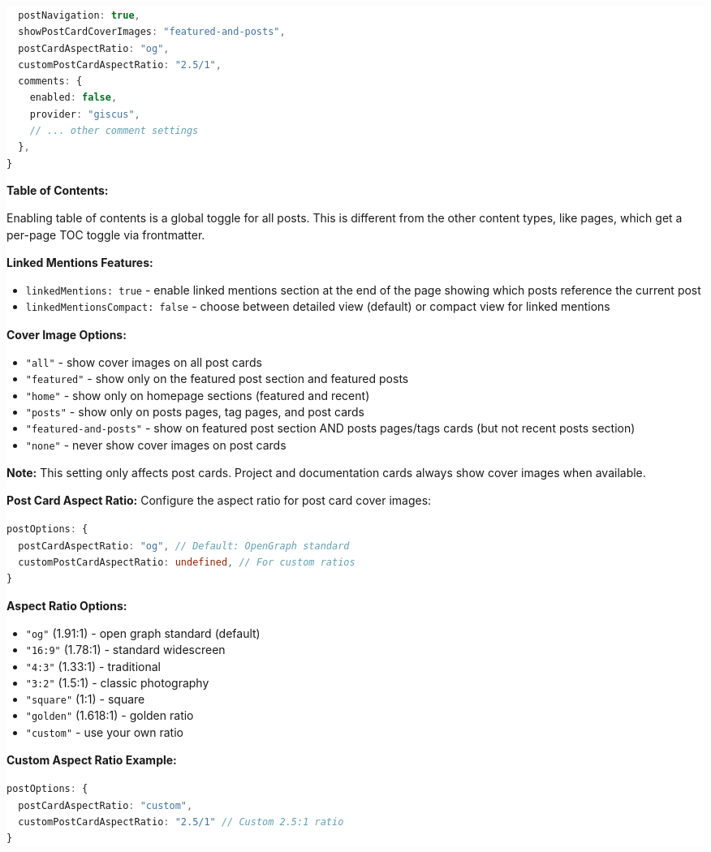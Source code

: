 ```typescript
  postNavigation: true,
  showPostCardCoverImages: "featured-and-posts",
  postCardAspectRatio: "og",
  customPostCardAspectRatio: "2.5/1",
  comments: {
    enabled: false,
    provider: "giscus",
    // ... other comment settings
  },
}
```

**Table of Contents:**

Enabling table of contents is a global toggle for all posts. This is different from the other content types, like pages, which get a per-page TOC toggle via frontmatter.

**Linked Mentions Features:**
- `linkedMentions: true` - enable linked mentions section at the end of the page showing which posts reference the current post
- `linkedMentionsCompact: false` - choose between detailed view (default) or compact view for linked mentions

**Cover Image Options:**
- `"all"` - show cover images on all post cards
- `"featured"` - show only on the featured post section and featured posts
- `"home"` - show only on homepage sections (featured and recent)
- `"posts"` - show only on posts pages, tag pages, and post cards
- `"featured-and-posts"` - show on featured post section AND posts pages/tags cards (but not recent posts section)
- `"none"` - never show cover images on post cards

**Note:** This setting only affects post cards. Project and documentation cards always show cover images when available.

**Post Card Aspect Ratio:**
Configure the aspect ratio for post card cover images:

```typescript
postOptions: {
  postCardAspectRatio: "og", // Default: OpenGraph standard
  customPostCardAspectRatio: undefined, // For custom ratios
}
```

**Aspect Ratio Options:**
- `"og"` (1.91:1) - open graph standard (default)
- `"16:9"` (1.78:1) - standard widescreen
- `"4:3"` (1.33:1) - traditional
- `"3:2"` (1.5:1) - classic photography
- `"square"` (1:1) - square
- `"golden"` (1.618:1) - golden ratio
- `"custom"` - use your own ratio

**Custom Aspect Ratio Example:**
```typescript
postOptions: {
  postCardAspectRatio: "custom",
  customPostCardAspectRatio: "2.5/1" // Custom 2.5:1 ratio
}
```
